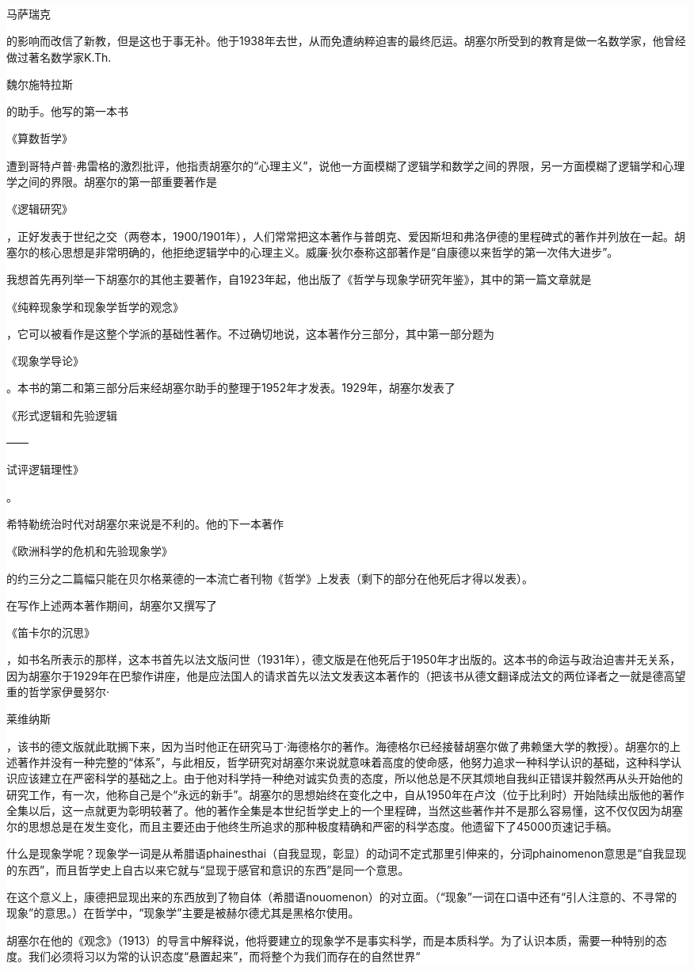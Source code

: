 马萨瑞克

的影响而改信了新教，但是这也于事无补。他于1938年去世，从而免遭纳粹迫害的最终厄运。胡塞尔所受到的教育是做一名数学家，他曾经做过著名数学家K.Th.

魏尔施特拉斯

的助手。他写的第一本书

《算数哲学》

遭到哥特卢普·弗雷格的激烈批评，他指责胡塞尔的“心理主义”，说他一方面模糊了逻辑学和数学之间的界限，另一方面模糊了逻辑学和心理学之间的界限。胡塞尔的第一部重要著作是

《逻辑研究》

，正好发表于世纪之交（两卷本，1900/1901年），人们常常把这本著作与普朗克、爱因斯坦和弗洛伊德的里程碑式的著作并列放在一起。胡塞尔的核心思想是非常明确的，他拒绝逻辑学中的心理主义。威廉·狄尔泰称这部著作是“自康德以来哲学的第一次伟大进步”。

我想首先再列举一下胡塞尔的其他主要著作，自1923年起，他出版了《哲学与现象学研究年鉴》，其中的第一篇文章就是

《纯粹现象学和现象学哲学的观念》

，它可以被看作是这整个学派的基础性著作。不过确切地说，这本著作分三部分，其中第一部分题为

《现象学导论》

。本书的第二和第三部分后来经胡塞尔助手的整理于1952年才发表。1929年，胡塞尔发表了

《形式逻辑和先验逻辑

——

试评逻辑理性》

。

希特勒统治时代对胡塞尔来说是不利的。他的下一本著作

《欧洲科学的危机和先验现象学》

的约三分之二篇幅只能在贝尔格莱德的一本流亡者刊物《哲学》上发表（剩下的部分在他死后才得以发表）。

在写作上述两本著作期间，胡塞尔又撰写了

《笛卡尔的沉思》

，如书名所表示的那样，这本书首先以法文版问世（1931年），德文版是在他死后于1950年才出版的。这本书的命运与政治迫害并无关系，因为胡塞尔于1929年在巴黎作讲座，他是应法国人的请求首先以法文发表这本著作的（把该书从德文翻译成法文的两位译者之一就是德高望重的哲学家伊曼努尔·

莱维纳斯

，该书的德文版就此耽搁下来，因为当时他正在研究马丁·海德格尔的著作。海德格尔已经接替胡塞尔做了弗赖堡大学的教授）。胡塞尔的上述著作并没有一种完整的“体系”，与此相反，哲学研究对胡塞尔来说就意味着高度的使命感，他努力追求一种科学认识的基础，这种科学认识应该建立在严密科学的基础之上。由于他对科学持一种绝对诚实负责的态度，所以他总是不厌其烦地自我纠正错误并毅然再从头开始他的研究工作，有一次，他称自己是个“永远的新手”。胡塞尔的思想始终在变化之中，自从1950年在卢汶（位于比利时）开始陆续出版他的著作全集以后，这一点就更为彰明较著了。他的著作全集是本世纪哲学史上的一个里程碑，当然这些著作并不是那么容易懂，这不仅仅因为胡塞尔的思想总是在发生变化，而且主要还由于他终生所追求的那种极度精确和严密的科学态度。他遗留下了45000页速记手稿。

什么是现象学呢？现象学一词是从希腊语phainesthai（自我显现，彰显）的动词不定式那里引伸来的，分词phainomenon意思是“自我显现的东西”，而且哲学史上自古以来它就与“显现于感官和意识的东西”是同一个意思。

在这个意义上，康德把显现出来的东西放到了物自体（希腊语nouomenon）的对立面。（“现象”一词在口语中还有“引人注意的、不寻常的现象”的意思。）在哲学中，“现象学”主要是被赫尔德尤其是黑格尔使用。

胡塞尔在他的《观念》（1913）的导言中解释说，他将要建立的现象学不是事实科学，而是本质科学。为了认识本质，需要一种特别的态度。我们必须将习以为常的认识态度“悬置起来”，而将整个为我们而存在的自然世界“

